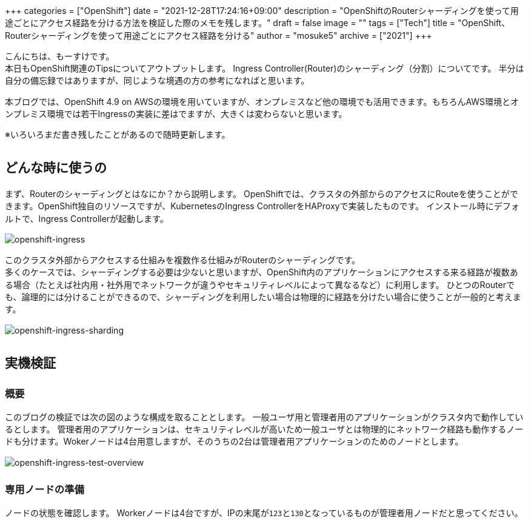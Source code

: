 +++
categories = ["OpenShift"]
date = "2021-12-28T17:24:16+09:00"
description = "OpenShiftのRouterシャーディングを使って用途ごとにアクセス経路を分ける方法を検証した際のメモを残します。"
draft = false
image = ""
tags = ["Tech"]
title = "OpenShift、Routerシャーディングを使って用途ごとにアクセス経路を分ける"
author = "mosuke5"
archive = ["2021"]
+++

こんにちは、もーすけです。  
本日もOpenShift関連のTipsについてアウトプットします。
Ingress Controller(Router)のシャーディング（分割）についてです。
半分は自分の備忘録ではありますが、同じような境遇の方の参考になればと思います。

本ブログでは、OpenShift 4.9 on AWSの環境を用いていますが、オンプレミスなど他の環境でも活用できます。もちろんAWS環境とオンプレミス環境では若干Ingressの実装に差はでますが、大きくは変わらないと思います。

※いろいろまだ書き残したことがあるので随時更新します。


## どんな時に使うの
まず、Routerのシャーディングとはなにか？から説明します。
OpenShiftでは、クラスタの外部からのアクセスにRouteを使うことができます。OpenShift独自のリソースですが、KubernetesのIngress ControllerをHAProxyで実装したものです。
インストール時にデフォルトで、Ingress Controllerが起動します。

![openshift-ingress](/image/openshift-ingress.png)

このクラスタ外部からアクセスする仕組みを複数作る仕組みがRouterのシャーディングです。  
多くのケースでは、シャーディングする必要は少ないと思いますが、OpenShift内のアプリケーションにアクセスする来る経路が複数ある場合（たとえば社内用・社外用でネットワークが違うやセキュリティレベルによって異なるなど）に利用します。
ひとつのRouterでも、論理的には分けることができるので、シャーディングを利用したい場合は物理的に経路を分けたい場合に使うことが一般的と考えます。

![openshift-ingress-sharding](/image/openshift-ingress-sharding.png)

## 実機検証
### 概要
このブログの検証では次の図のような構成を取ることとします。
一般ユーザ用と管理者用のアプリケーションがクラスタ内で動作しているとします。
管理者用のアプリケーションは、セキュリティレベルが高いため一般ユーザとは物理的にネットワーク経路も動作するノードも分けます。Wokerノードは4台用意しますが、そのうちの2台は管理者用アプリケーションのためのノードとします。

![openshift-ingress-test-overview](/image/openshift-ingress-test-overview.png)

### 専用ノードの準備
ノードの状態を確認します。
Workerノードは4台ですが、IPの末尾が`123`と`130`となっているものが管理者用ノードだと思ってください。
